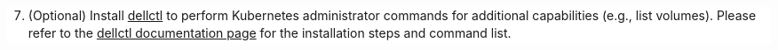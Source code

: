 7. (Optional) Install [dellctl](../../../../../tooling/cli/#installation-instructions) to perform Kubernetes administrator commands for additional capabilities (e.g., list volumes). Please refer to the [dellctl documentation page](../../../../../tooling/cli) for the installation steps and command list.
